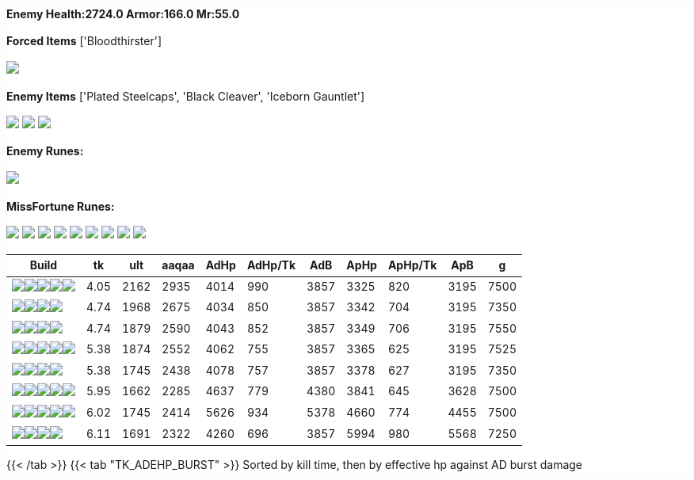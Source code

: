 **Enemy Health:2724.0 Armor:166.0 Mr:55.0**


**Forced Items** ['Bloodthirster']





![](/item/3072.png)



**Enemy Items** ['Plated Steelcaps', 'Black Cleaver', 'Iceborn Gauntlet']





![](/item/3047.png)
![](/item/3071.png)
![](/item/6662.png)



**Enemy Runes:**





![](/StatMods/StatModsHealthScalingIcon.png)



**MissFortune Runes:**


![](/Styles/Precision/Conqueror/Conqueror.png)
![](/Styles/Precision/AbsorbLife/AbsorbLife.png)
![](/Styles/Precision/LegendBloodline/LegendBloodline.png)
![](/Styles/Precision/CutDown/CutDown.png)
![](/Styles/Sorcery/AbsoluteFocus/AbsoluteFocus.png)
![](/Styles/Sorcery/GatheringStorm/GatheringStorm.png)
![](/StatMods/StatModsAdaptiveForceIcon.png)
![](/StatMods/StatModsAdaptiveForceIcon.png)
![](/StatMods/StatModsHealthScalingIcon.png)





 Build |tk|ult|aaqaa|AdHp|AdHp/Tk|AdB|ApHp|ApHp/Tk|ApB|g
-|-|-|-|-|-|-|-|-|-|-
![](/item/3036.png)![](/item/3072.png)![](/item/1001.png)![](/item/1055.png)![](/item/1036.png)|4.05|2162|2935|4014|990|3857|3325|820|3195|7500
![](/item/3072.png)![](/item/6694.png)![](/item/1001.png)![](/item/1055.png)|4.74|1968|2675|4034|850|3857|3342|704|3195|7350
![](/item/3031.png)![](/item/3072.png)![](/item/1001.png)![](/item/1055.png)|4.74|1879|2590|4043|852|3857|3349|706|3195|7550
![](/item/3072.png)![](/item/6695.png)![](/item/1001.png)![](/item/1055.png)![](/item/1037.png)|5.38|1874|2552|4062|755|3857|3365|625|3195|7525
![](/item/3072.png)![](/item/3032.png)![](/item/1001.png)![](/item/1055.png)|5.38|1745|2438|4078|757|3857|3378|627|3195|7350
![](/item/3072.png)![](/item/3073.png)![](/item/1001.png)![](/item/1055.png)![](/item/1036.png)|5.95|1662|2285|4637|779|4380|3841|645|3628|7500
![](/item/3072.png)![](/item/6673.png)![](/item/1001.png)![](/item/1055.png)![](/item/1036.png)|6.02|1745|2414|5626|934|5378|4660|774|4455|7500
![](/item/3072.png)![](/item/3156.png)![](/item/1001.png)![](/item/1055.png)|6.11|1691|2322|4260|696|3857|5994|980|5568|7250
{{< /tab >}}
{{< tab "TK_ADEHP_BURST" >}}
Sorted by kill time, then by effective hp against AD burst damage